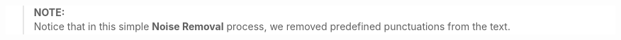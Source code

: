 > **NOTE:**  
> Notice that in this simple **Noise Removal** process, we removed predefined punctuations from the text.






















































































